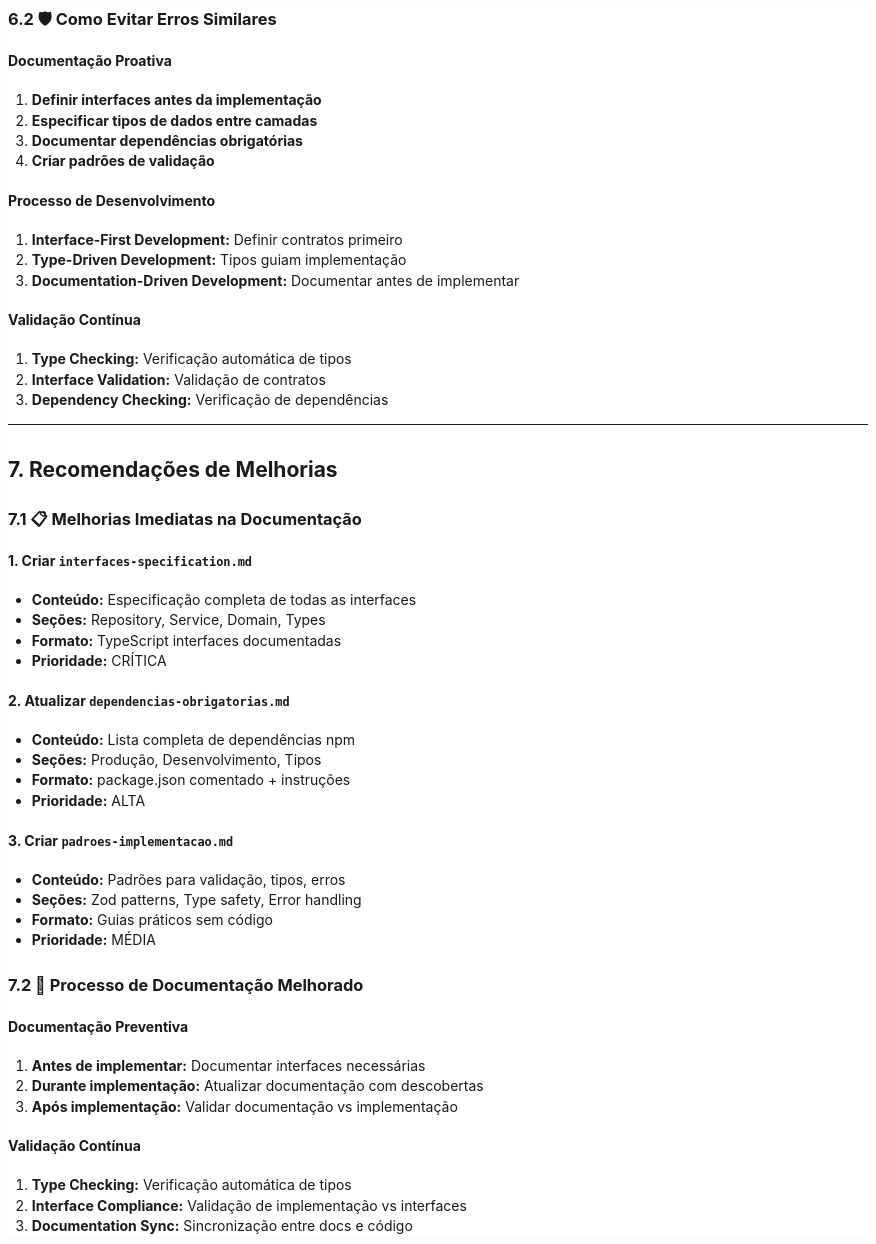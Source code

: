 ### 6.2 🛡️ **Como Evitar Erros Similares**

#### **Documentação Proativa**
1. **Definir interfaces antes da implementação**
2. **Especificar tipos de dados entre camadas**
3. **Documentar dependências obrigatórias**
4. **Criar padrões de validação**

#### **Processo de Desenvolvimento**
1. **Interface-First Development:** Definir contratos primeiro
2. **Type-Driven Development:** Tipos guiam implementação
3. **Documentation-Driven Development:** Documentar antes de implementar

#### **Validação Contínua**
1. **Type Checking:** Verificação automática de tipos
2. **Interface Validation:** Validação de contratos
3. **Dependency Checking:** Verificação de dependências

---

## 7. Recomendações de Melhorias

### 7.1 📋 **Melhorias Imediatas na Documentação**

#### **1. Criar `interfaces-specification.md`**
- **Conteúdo:** Especificação completa de todas as interfaces
- **Seções:** Repository, Service, Domain, Types
- **Formato:** TypeScript interfaces documentadas
- **Prioridade:** CRÍTICA

#### **2. Atualizar `dependencias-obrigatorias.md`**
- **Conteúdo:** Lista completa de dependências npm
- **Seções:** Produção, Desenvolvimento, Tipos
- **Formato:** package.json comentado + instruções
- **Prioridade:** ALTA

#### **3. Criar `padroes-implementacao.md`**
- **Conteúdo:** Padrões para validação, tipos, erros
- **Seções:** Zod patterns, Type safety, Error handling
- **Formato:** Guias práticos sem código
- **Prioridade:** MÉDIA

### 7.2 🔄 **Processo de Documentação Melhorado**

#### **Documentação Preventiva**
1. **Antes de implementar:** Documentar interfaces necessárias
2. **Durante implementação:** Atualizar documentação com descobertas
3. **Após implementação:** Validar documentação vs implementação

#### **Validação Contínua**
1. **Type Checking:** Verificação automática de tipos
2. **Interface Compliance:** Validação de implementação vs interfaces
3. **Documentation Sync:** Sincronização entre docs e código

